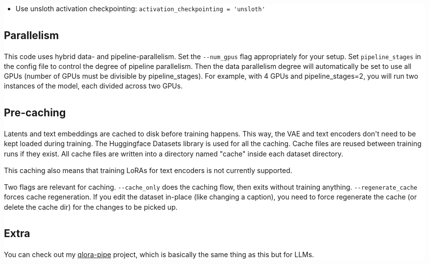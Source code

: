- Use unsloth activation checkpointing: ```activation_checkpointing = 'unsloth'```

## Parallelism
This code uses hybrid data- and pipeline-parallelism. Set the ```--num_gpus``` flag appropriately for your setup. Set ```pipeline_stages``` in the config file to control the degree of pipeline parallelism. Then the data parallelism degree will automatically be set to use all GPUs (number of GPUs must be divisible by pipeline_stages). For example, with 4 GPUs and pipeline_stages=2, you will run two instances of the model, each divided across two GPUs.

## Pre-caching
Latents and text embeddings are cached to disk before training happens. This way, the VAE and text encoders don't need to be kept loaded during training. The Huggingface Datasets library is used for all the caching. Cache files are reused between training runs if they exist. All cache files are written into a directory named "cache" inside each dataset directory.

This caching also means that training LoRAs for text encoders is not currently supported.

Two flags are relevant for caching. ```--cache_only``` does the caching flow, then exits without training anything. ```--regenerate_cache``` forces cache regeneration. If you edit the dataset in-place (like changing a caption), you need to force regenerate the cache (or delete the cache dir) for the changes to be picked up.

## Extra
You can check out my [qlora-pipe](https://github.com/tdrussell/qlora-pipe) project, which is basically the same thing as this but for LLMs.

